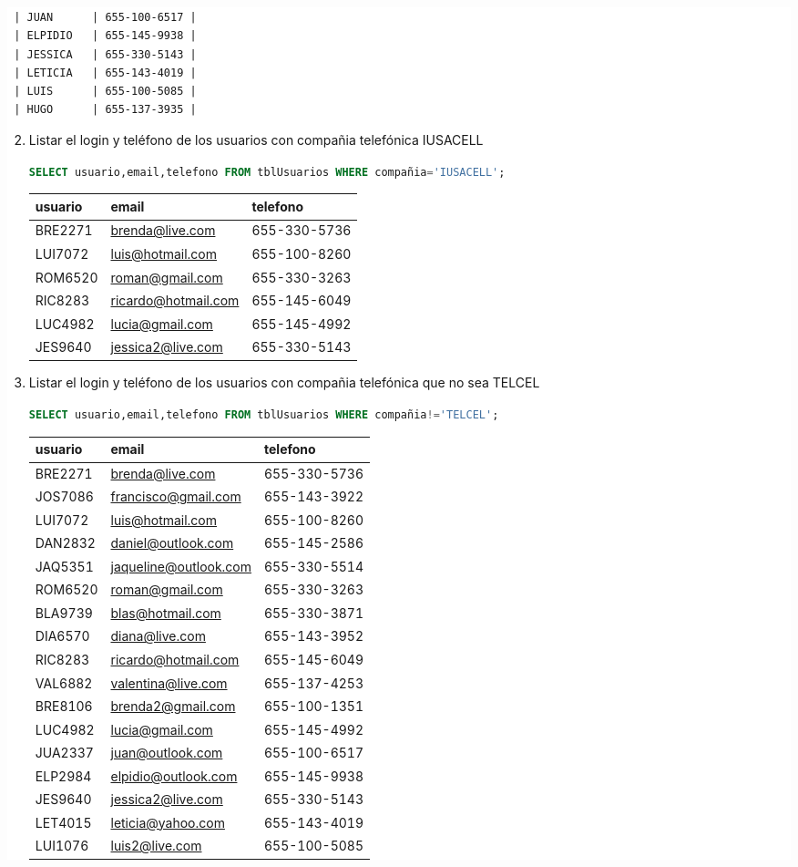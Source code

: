      | JUAN      | 655-100-6517 |
     | ELPIDIO   | 655-145-9938 |
     | JESSICA   | 655-330-5143 |
     | LETICIA   | 655-143-4019 |
     | LUIS      | 655-100-5085 |
     | HUGO      | 655-137-3935 |

2. Listar el login y teléfono de los usuarios con compañia telefónica IUSACELL

     ```sql
     SELECT usuario,email,telefono FROM tblUsuarios WHERE compañia='IUSACELL';
     ```
     | usuario | email               | telefono     |
     |---------|---------------------|--------------|
     | BRE2271 | brenda@live.com     | 655-330-5736 |
     | LUI7072 | luis@hotmail.com    | 655-100-8260 |
     | ROM6520 | roman@gmail.com     | 655-330-3263 |
     | RIC8283 | ricardo@hotmail.com | 655-145-6049 |
     | LUC4982 | lucia@gmail.com     | 655-145-4992 |
     | JES9640 | jessica2@live.com   | 655-330-5143 |

3. Listar el login y teléfono de los usuarios con compañia telefónica que no sea TELCEL

     ```sql
     SELECT usuario,email,telefono FROM tblUsuarios WHERE compañia!='TELCEL';
     ```
     | usuario | email                 | telefono     |
     |---------|-----------------------|--------------|
     | BRE2271 | brenda@live.com       | 655-330-5736 |
     | JOS7086 | francisco@gmail.com   | 655-143-3922 |
     | LUI7072 | luis@hotmail.com      | 655-100-8260 |
     | DAN2832 | daniel@outlook.com    | 655-145-2586 |
     | JAQ5351 | jaqueline@outlook.com | 655-330-5514 |
     | ROM6520 | roman@gmail.com       | 655-330-3263 |
     | BLA9739 | blas@hotmail.com      | 655-330-3871 |
     | DIA6570 | diana@live.com        | 655-143-3952 |
     | RIC8283 | ricardo@hotmail.com   | 655-145-6049 |
     | VAL6882 | valentina@live.com    | 655-137-4253 |
     | BRE8106 | brenda2@gmail.com     | 655-100-1351 |
     | LUC4982 | lucia@gmail.com       | 655-145-4992 |
     | JUA2337 | juan@outlook.com      | 655-100-6517 |
     | ELP2984 | elpidio@outlook.com   | 655-145-9938 |
     | JES9640 | jessica2@live.com     | 655-330-5143 |
     | LET4015 | leticia@yahoo.com     | 655-143-4019 |
     | LUI1076 | luis2@live.com        | 655-100-5085 |
